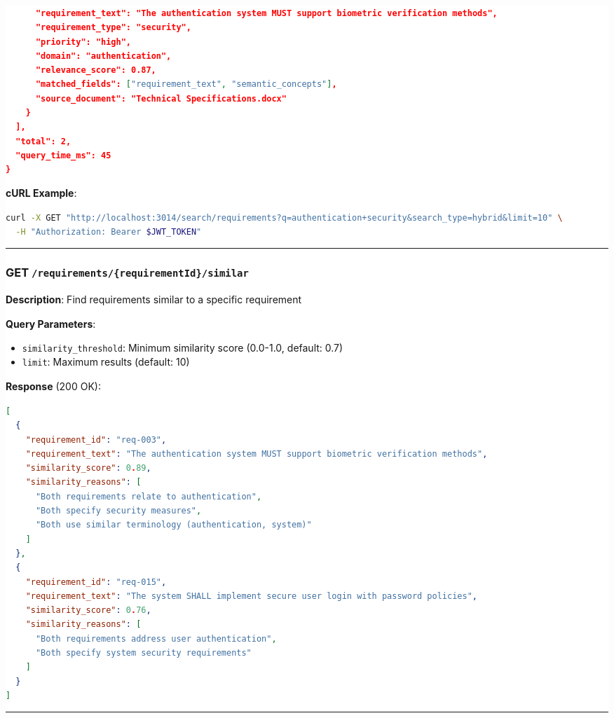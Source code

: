 ```json
      "requirement_text": "The authentication system MUST support biometric verification methods",
      "requirement_type": "security", 
      "priority": "high",
      "domain": "authentication",
      "relevance_score": 0.87,
      "matched_fields": ["requirement_text", "semantic_concepts"],
      "source_document": "Technical Specifications.docx"
    }
  ],
  "total": 2,
  "query_time_ms": 45
}
```

**cURL Example**:
```bash
curl -X GET "http://localhost:3014/search/requirements?q=authentication+security&search_type=hybrid&limit=10" \
  -H "Authorization: Bearer $JWT_TOKEN"
```

---

### GET `/requirements/{requirementId}/similar`
**Description**: Find requirements similar to a specific requirement

**Query Parameters**:
- `similarity_threshold`: Minimum similarity score (0.0-1.0, default: 0.7)
- `limit`: Maximum results (default: 10)

**Response** (200 OK):
```json
[
  {
    "requirement_id": "req-003",
    "requirement_text": "The authentication system MUST support biometric verification methods",
    "similarity_score": 0.89,
    "similarity_reasons": [
      "Both requirements relate to authentication",
      "Both specify security measures",
      "Both use similar terminology (authentication, system)"
    ]
  },
  {
    "requirement_id": "req-015",
    "requirement_text": "The system SHALL implement secure user login with password policies",
    "similarity_score": 0.76,
    "similarity_reasons": [
      "Both requirements address user authentication",
      "Both specify system security requirements"
    ]
  }
]
```

---